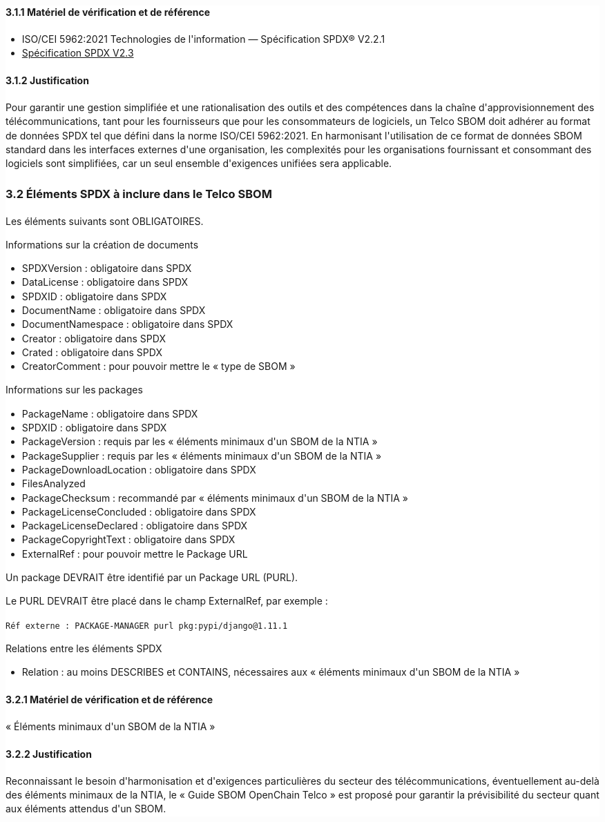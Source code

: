 #### 3.1.1 Matériel de vérification et de référence
* ISO/CEI 5962:2021 Technologies de l'information — Spécification SPDX® V2.2.1
* [Spécification SPDX V2.3](https://spdx.github.io/spdx-spec/v2.3/)

#### 3.1.2 Justification
Pour garantir une gestion simplifiée et une rationalisation des outils et des compétences dans la chaîne d'approvisionnement des télécommunications, tant pour les fournisseurs que pour les consommateurs de logiciels, un Telco SBOM doit adhérer au format de données SPDX tel que défini dans la norme ISO/CEI 5962:2021. En harmonisant l'utilisation de ce format de données SBOM standard dans les interfaces externes d'une organisation, les complexités pour les organisations fournissant et consommant des logiciels sont simplifiées, car un seul ensemble d'exigences unifiées sera applicable.

### 3.2 Éléments SPDX à inclure dans le Telco SBOM

Les éléments suivants sont OBLIGATOIRES.

Informations sur la création de documents
* SPDXVersion : obligatoire dans SPDX
* DataLicense : obligatoire dans SPDX
* SPDXID : obligatoire dans SPDX
* DocumentName : obligatoire dans SPDX
* DocumentNamespace : obligatoire dans SPDX
* Creator : obligatoire dans SPDX
* Crated : obligatoire dans SPDX
* CreatorComment : pour pouvoir mettre le « type de SBOM »

Informations sur les packages
* PackageName : obligatoire dans SPDX
* SPDXID : obligatoire dans SPDX
* PackageVersion : requis par les « éléments minimaux d'un SBOM de la NTIA »
* PackageSupplier : requis par les « éléments minimaux d'un SBOM de la NTIA »
* PackageDownloadLocation : obligatoire dans SPDX
* FilesAnalyzed
* PackageChecksum : recommandé par « éléments minimaux d'un SBOM de la NTIA »
* PackageLicenseConcluded : obligatoire dans SPDX
* PackageLicenseDeclared : obligatoire dans SPDX
* PackageCopyrightText : obligatoire dans SPDX
* ExternalRef : pour pouvoir mettre le Package URL

Un package DEVRAIT être identifié par un Package URL (PURL).

Le PURL DEVRAIT être placé dans le champ ExternalRef, par exemple :
```
Réf externe : PACKAGE-MANAGER purl pkg:pypi/django@1.11.1
```

Relations entre les éléments SPDX
* Relation : au moins DESCRIBES et CONTAINS, nécessaires aux « éléments minimaux d'un SBOM de la NTIA »

#### 3.2.1 Matériel de vérification et de référence
« Éléments minimaux d'un SBOM de la NTIA »

#### 3.2.2 Justification
Reconnaissant le besoin d'harmonisation et d'exigences particulières du secteur des télécommunications, éventuellement au-delà des éléments minimaux de la NTIA, le « Guide SBOM OpenChain Telco » est proposé pour garantir la prévisibilité du secteur quant aux éléments attendus d'un SBOM.

